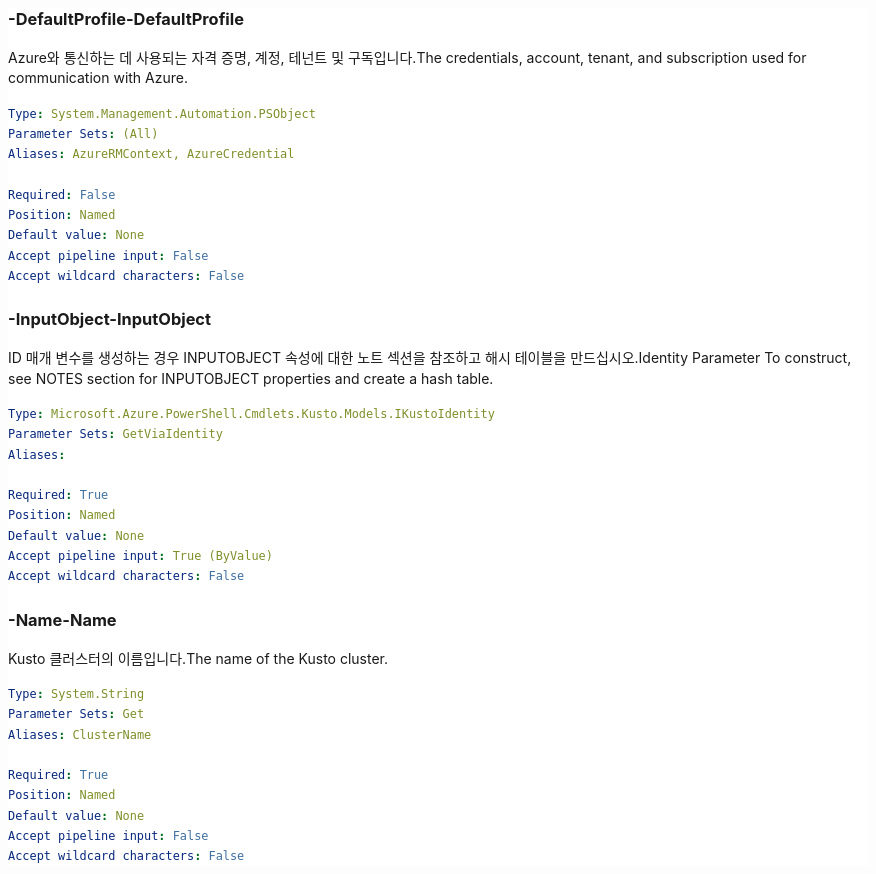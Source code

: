 ### <span data-ttu-id="94dbb-117">-DefaultProfile</span><span class="sxs-lookup"><span data-stu-id="94dbb-117">-DefaultProfile</span></span>
<span data-ttu-id="94dbb-118">Azure와 통신하는 데 사용되는 자격 증명, 계정, 테넌트 및 구독입니다.</span><span class="sxs-lookup"><span data-stu-id="94dbb-118">The credentials, account, tenant, and subscription used for communication with Azure.</span></span>

```yaml
Type: System.Management.Automation.PSObject
Parameter Sets: (All)
Aliases: AzureRMContext, AzureCredential

Required: False
Position: Named
Default value: None
Accept pipeline input: False
Accept wildcard characters: False
```

### <span data-ttu-id="94dbb-119">-InputObject</span><span class="sxs-lookup"><span data-stu-id="94dbb-119">-InputObject</span></span>
<span data-ttu-id="94dbb-120">ID 매개 변수를 생성하는 경우 INPUTOBJECT 속성에 대한 노트 섹션을 참조하고 해시 테이블을 만드십시오.</span><span class="sxs-lookup"><span data-stu-id="94dbb-120">Identity Parameter To construct, see NOTES section for INPUTOBJECT properties and create a hash table.</span></span>

```yaml
Type: Microsoft.Azure.PowerShell.Cmdlets.Kusto.Models.IKustoIdentity
Parameter Sets: GetViaIdentity
Aliases:

Required: True
Position: Named
Default value: None
Accept pipeline input: True (ByValue)
Accept wildcard characters: False
```

### <span data-ttu-id="94dbb-121">-Name</span><span class="sxs-lookup"><span data-stu-id="94dbb-121">-Name</span></span>
<span data-ttu-id="94dbb-122">Kusto 클러스터의 이름입니다.</span><span class="sxs-lookup"><span data-stu-id="94dbb-122">The name of the Kusto cluster.</span></span>

```yaml
Type: System.String
Parameter Sets: Get
Aliases: ClusterName

Required: True
Position: Named
Default value: None
Accept pipeline input: False
Accept wildcard characters: False
```
